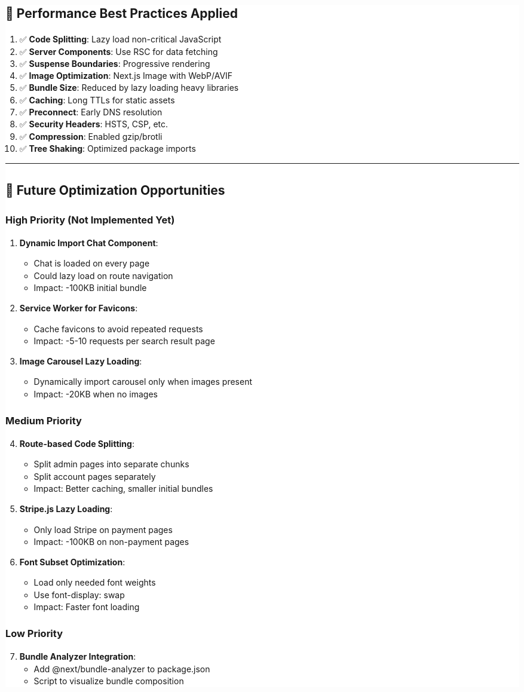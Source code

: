 
## 🚦 Performance Best Practices Applied

1. ✅ **Code Splitting**: Lazy load non-critical JavaScript
2. ✅ **Server Components**: Use RSC for data fetching
3. ✅ **Suspense Boundaries**: Progressive rendering
4. ✅ **Image Optimization**: Next.js Image with WebP/AVIF
5. ✅ **Bundle Size**: Reduced by lazy loading heavy libraries
6. ✅ **Caching**: Long TTLs for static assets
7. ✅ **Preconnect**: Early DNS resolution
8. ✅ **Security Headers**: HSTS, CSP, etc.
9. ✅ **Compression**: Enabled gzip/brotli
10. ✅ **Tree Shaking**: Optimized package imports

---

## 📝 Future Optimization Opportunities

### High Priority (Not Implemented Yet)

1. **Dynamic Import Chat Component**:
   - Chat is loaded on every page
   - Could lazy load on route navigation
   - Impact: -100KB initial bundle

2. **Service Worker for Favicons**:
   - Cache favicons to avoid repeated requests
   - Impact: -5-10 requests per search result page

3. **Image Carousel Lazy Loading**:
   - Dynamically import carousel only when images present
   - Impact: -20KB when no images

### Medium Priority

4. **Route-based Code Splitting**:
   - Split admin pages into separate chunks
   - Split account pages separately
   - Impact: Better caching, smaller initial bundles

5. **Stripe.js Lazy Loading**:
   - Only load Stripe on payment pages
   - Impact: -100KB on non-payment pages

6. **Font Subset Optimization**:
   - Load only needed font weights
   - Use font-display: swap
   - Impact: Faster font loading

### Low Priority

7. **Bundle Analyzer Integration**:
   - Add @next/bundle-analyzer to package.json
   - Script to visualize bundle composition
